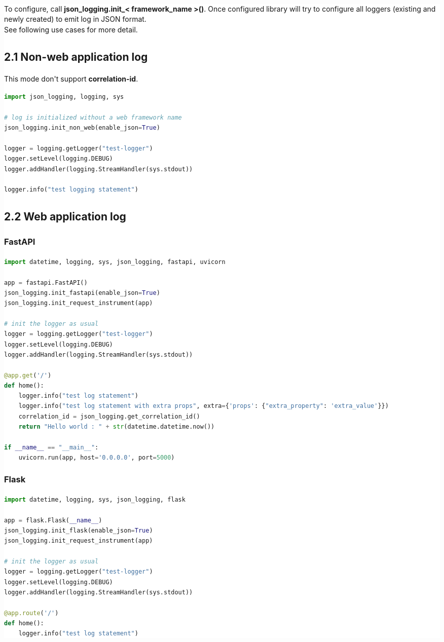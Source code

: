 To configure, call **json_logging.init_< framework_name >()**. Once configured library will try to configure all loggers (existing and newly created) to emit log in JSON format.   
See following use cases for more detail.

## 2.1 Non-web application log
This mode don't support **correlation-id**.
```python
import json_logging, logging, sys

# log is initialized without a web framework name
json_logging.init_non_web(enable_json=True)

logger = logging.getLogger("test-logger")
logger.setLevel(logging.DEBUG)
logger.addHandler(logging.StreamHandler(sys.stdout))

logger.info("test logging statement")
```

## 2.2 Web application log
### FastAPI
```python
import datetime, logging, sys, json_logging, fastapi, uvicorn

app = fastapi.FastAPI()
json_logging.init_fastapi(enable_json=True)
json_logging.init_request_instrument(app)

# init the logger as usual
logger = logging.getLogger("test-logger")
logger.setLevel(logging.DEBUG)
logger.addHandler(logging.StreamHandler(sys.stdout))

@app.get('/')
def home():
    logger.info("test log statement")
    logger.info("test log statement with extra props", extra={'props': {"extra_property": 'extra_value'}})
    correlation_id = json_logging.get_correlation_id()
    return "Hello world : " + str(datetime.datetime.now())

if __name__ == "__main__":
    uvicorn.run(app, host='0.0.0.0', port=5000)
```

### Flask
```python
import datetime, logging, sys, json_logging, flask

app = flask.Flask(__name__)
json_logging.init_flask(enable_json=True)
json_logging.init_request_instrument(app)

# init the logger as usual
logger = logging.getLogger("test-logger")
logger.setLevel(logging.DEBUG)
logger.addHandler(logging.StreamHandler(sys.stdout))

@app.route('/')
def home():
    logger.info("test log statement")
```